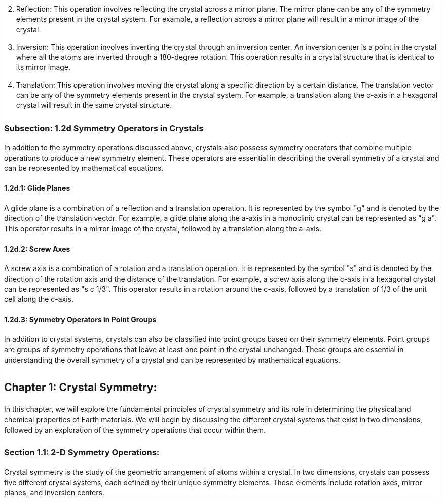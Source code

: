 2. Reflection: This operation involves reflecting the crystal across a mirror plane. The mirror plane can be any of the symmetry elements present in the crystal system. For example, a reflection across a mirror plane will result in a mirror image of the crystal.

3. Inversion: This operation involves inverting the crystal through an inversion center. An inversion center is a point in the crystal where all the atoms are inverted through a 180-degree rotation. This operation results in a crystal structure that is identical to its mirror image.

4. Translation: This operation involves moving the crystal along a specific direction by a certain distance. The translation vector can be any of the symmetry elements present in the crystal system. For example, a translation along the c-axis in a hexagonal crystal will result in the same crystal structure.

### Subsection: 1.2d Symmetry Operators in Crystals

In addition to the symmetry operations discussed above, crystals also possess symmetry operators that combine multiple operations to produce a new symmetry element. These operators are essential in describing the overall symmetry of a crystal and can be represented by mathematical equations.

#### 1.2d.1: Glide Planes

A glide plane is a combination of a reflection and a translation operation. It is represented by the symbol "g" and is denoted by the direction of the translation vector. For example, a glide plane along the a-axis in a monoclinic crystal can be represented as "g a". This operator results in a mirror image of the crystal, followed by a translation along the a-axis.

#### 1.2d.2: Screw Axes

A screw axis is a combination of a rotation and a translation operation. It is represented by the symbol "s" and is denoted by the direction of the rotation axis and the distance of the translation. For example, a screw axis along the c-axis in a hexagonal crystal can be represented as "s c 1/3". This operator results in a rotation around the c-axis, followed by a translation of 1/3 of the unit cell along the c-axis.

#### 1.2d.3: Symmetry Operators in Point Groups

In addition to crystal systems, crystals can also be classified into point groups based on their symmetry elements. Point groups are groups of symmetry operations that leave at least one point in the crystal unchanged. These groups are essential in understanding the overall symmetry of a crystal and can be represented by mathematical equations.


## Chapter 1: Crystal Symmetry:

In this chapter, we will explore the fundamental principles of crystal symmetry and its role in determining the physical and chemical properties of Earth materials. We will begin by discussing the different crystal systems that exist in two dimensions, followed by an exploration of the symmetry operations that occur within them.

### Section 1.1: 2-D Symmetry Operations:

Crystal symmetry is the study of the geometric arrangement of atoms within a crystal. In two dimensions, crystals can possess five different crystal systems, each defined by their unique symmetry elements. These elements include rotation axes, mirror planes, and inversion centers.
